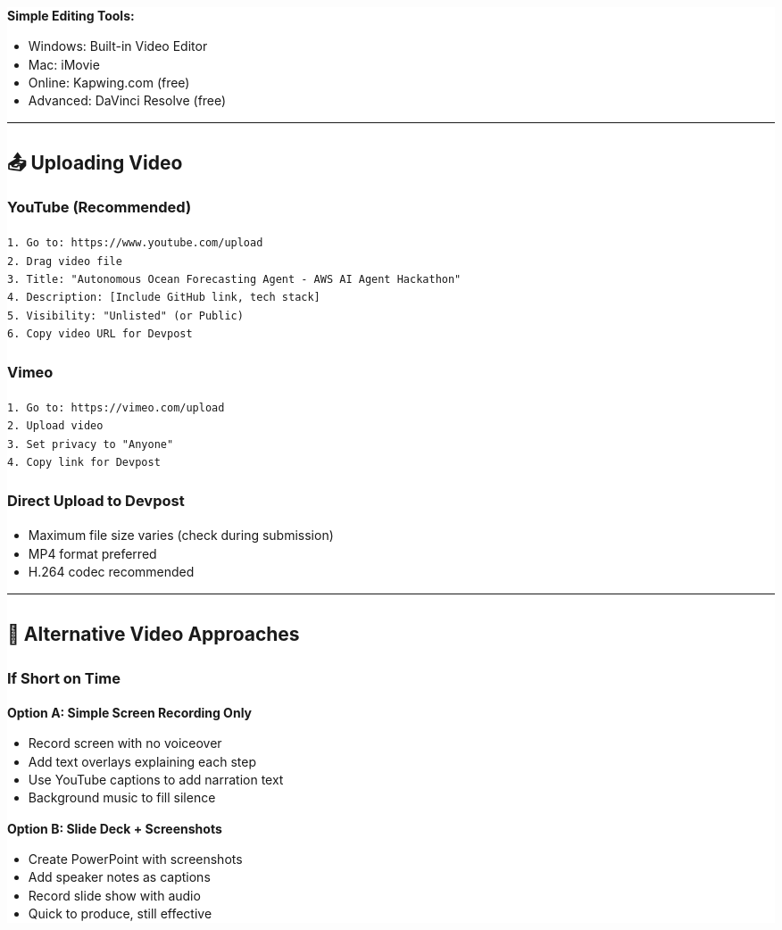 **Simple Editing Tools:**
- Windows: Built-in Video Editor
- Mac: iMovie
- Online: Kapwing.com (free)
- Advanced: DaVinci Resolve (free)

---

## 📤 Uploading Video

### YouTube (Recommended)
```
1. Go to: https://www.youtube.com/upload
2. Drag video file
3. Title: "Autonomous Ocean Forecasting Agent - AWS AI Agent Hackathon"
4. Description: [Include GitHub link, tech stack]
5. Visibility: "Unlisted" (or Public)
6. Copy video URL for Devpost
```

### Vimeo
```
1. Go to: https://vimeo.com/upload
2. Upload video
3. Set privacy to "Anyone"
4. Copy link for Devpost
```

### Direct Upload to Devpost
- Maximum file size varies (check during submission)
- MP4 format preferred
- H.264 codec recommended

---

## 🎯 Alternative Video Approaches

### If Short on Time

**Option A: Simple Screen Recording Only**
- Record screen with no voiceover
- Add text overlays explaining each step
- Use YouTube captions to add narration text
- Background music to fill silence

**Option B: Slide Deck + Screenshots**
- Create PowerPoint with screenshots
- Add speaker notes as captions
- Record slide show with audio
- Quick to produce, still effective
